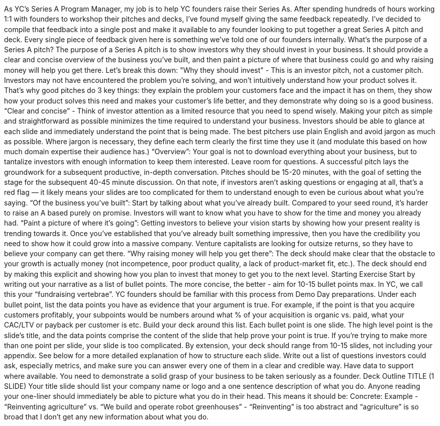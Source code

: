 As YC’s Series A Program Manager, my job is to help YC founders raise their Series As. After spending hundreds of hours working 1:1 with founders to workshop their pitches and decks, I’ve found myself giving the same feedback repeatedly. I’ve decided to compile that feedback into a single post and make it available to any founder looking to put together a great Series A pitch and deck. Every single piece of feedback given here is something we’ve told one of our founders internally.
What’s the purpose of a Series A pitch?
The purpose of a Series A pitch is to show investors why they should invest in your business. It should provide a clear and concise overview of the business you’ve built, and then paint a picture of where that business could go and why raising money will help you get there.
Let’s break this down:
"Why they should invest" - This is an investor pitch, not a customer pitch. Investors may not have encountered the problem you’re solving, and won’t intuitively understand how your product solves it. That’s why good pitches do 3 key things: they explain the problem your customers face and the impact it has on them, they show how your product solves this need and makes your customer’s life better, and they demonstrate why doing so is a good business.
“Clear and concise” - Think of investor attention as a limited resource that you need to spend wisely. Making your pitch as simple and straightforward as possible minimizes the time required to understand your business. Investors should be able to glance at each slide and immediately understand the point that is being made. The best pitchers use plain English and avoid jargon as much as possible. Where jargon is necessary, they define each term clearly the first time they use it (and modulate this based on how much domain expertise their audience has.)
“Overview”: Your goal is not to download everything about your business, but to tantalize investors with enough information to keep them interested. Leave room for questions. A successful pitch lays the groundwork for a subsequent productive, in-depth conversation. Pitches should be 15-20 minutes, with the goal of setting the stage for the subsequent 40-45 minute discussion. On that note, if investors aren’t asking questions or engaging at all, that’s a red flag — it likely means your slides are too complicated for them to understand enough to even be curious about what you’re saying.
“Of the business you’ve built”: Start by talking about what you’ve already built. Compared to your seed round, it’s harder to raise an A based purely on promise. Investors will want to know what you have to show for the time and money you already had.
“Paint a picture of where it’s going”: Getting investors to believe your vision starts by showing how your present reality is trending towards it. Once you’ve established that you’ve already built something impressive, then you have the credibility you need to show how it could grow into a massive company. Venture capitalists are looking for outsize returns, so they have to believe your company can get there.
“Why raising money will help you get there”: The deck should make clear that the obstacle to your growth is actually money (not incompetence, poor product quality, a lack of product-market fit, etc.). The deck should end by making this explicit and showing how you plan to invest that money to get you to the next level.
Starting Exercise
Start by writing out your narrative as a list of bullet points. The more concise, the better - aim for 10-15 bullet points max. In YC, we call this your “fundraising vertebrae”. YC founders should be familiar with this process from Demo Day preparations.
Under each bullet point, list the data points you have as evidence that your argument is true. For example, if the point is that you acquire customers profitably, your subpoints would be numbers around what % of your acquisition is organic vs. paid, what your CAC/LTV or payback per customer is etc.
Build your deck around this list. Each bullet point is one slide. The high level point is the slide’s title, and the data points comprise the content of the slide that help prove your point is true. If you’re trying to make more than one point per slide, your slide is too complicated. By extension, your deck should range from 10-15 slides, not including your appendix. See below for a more detailed explanation of how to structure each slide.
Write out a list of questions investors could ask, especially metrics, and make sure you can answer every one of them in a clear and credible way. Have data to support where available. You need to demonstrate a solid grasp of your business to be taken seriously as a founder.
Deck Outline
TITLE (1 SLIDE)
Your title slide should list your company name or logo and a one sentence description of what you do. Anyone reading your one-liner should immediately be able to picture what you do in their head. This means it should be:
Concrete: Example - “Reinventing agriculture” vs. “We build and operate robot greenhouses” - “Reinventing” is too abstract and “agriculture” is so broad that I don’t get any new information about what you do.